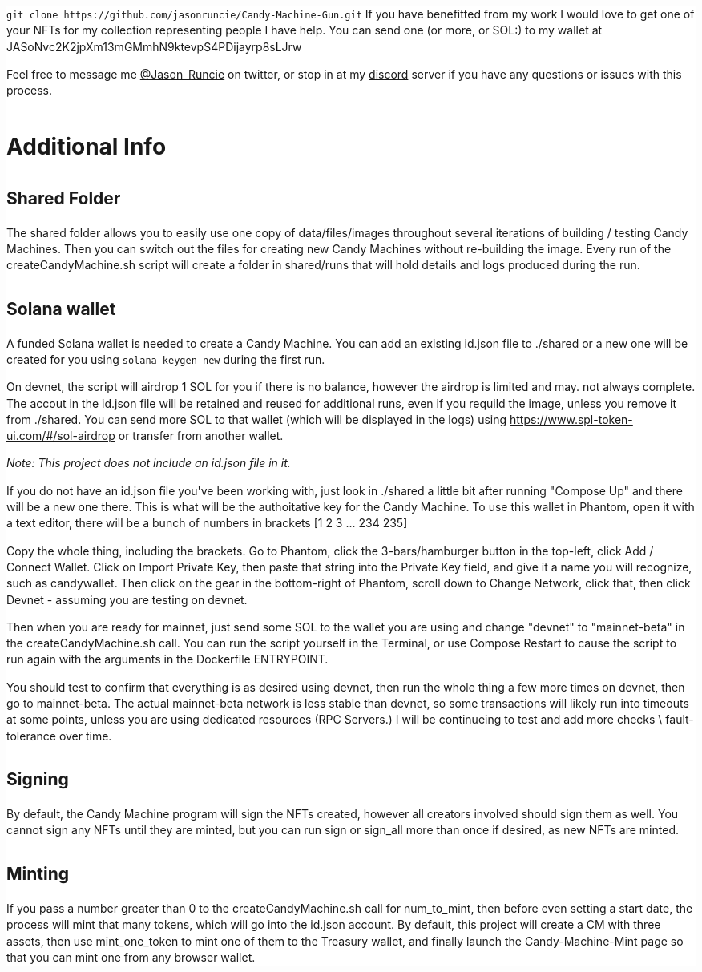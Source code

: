 ```git clone https://github.com/jasonruncie/Candy-Machine-Gun.git```
If you have benefitted from my work I would love to get one of your NFTs for my collection representing people I have help. You can send one (or more, or SOL:) to my wallet at JASoNvc2K2jpXm13mGMmhN9ktevpS4PDijayrp8sLJrw

Feel free to message me [@Jason_Runcie](https://twitter.com/Jason_Runcie) on twitter, or stop in at my [discord](https://discord.gg/g4EVxqPS) server if you have any questions or issues with this process.

# Additional Info #
## Shared Folder ##
The shared folder allows you to easily use one copy of data/files/images throughout several iterations of building / testing Candy Machines. Then you can switch out the files for creating new Candy Machines without re-building the image. Every run of the createCandyMachine.sh script will create a folder in shared/runs that will hold details and logs produced during the run.

## Solana wallet ##
A funded Solana wallet is needed to create a Candy Machine.  You can add an existing id.json file to ./shared or a new one will be created for you using `solana-keygen new` during the first run.

On devnet, the script will airdrop 1 SOL for you if there is no balance, however the airdrop is limited and may. not always complete. The accout in the id.json file will be retained and reused for additional runs, even if you requild the image, unless you remove it from ./shared. You can send more SOL to that wallet (which will be displayed in the logs) using https://www.spl-token-ui.com/#/sol-airdrop or transfer from another wallet. 

*Note: This project does not include an id.json file in it.*

If you do not have an id.json file you've been working with, just look in ./shared a little bit after running "Compose Up" and there will be a new one there. This is what will be the authoitative key for the Candy Machine.  To use this wallet in Phantom, open it with a text editor, there will be a bunch of numbers in brackets [1 2 3 ... 234 235]

Copy the whole thing, including the brackets. Go to Phantom, click the 3-bars/hamburger button in the top-left, click Add / Connect Wallet.
Click on Import Private Key, then paste that string into the Private Key field, and give it a name you will recognize, such as candywallet.
Then click on the gear in the bottom-right of Phantom, scroll down to Change Network, click that, then click Devnet - assuming you are testing on devnet.

Then when you are ready for mainnet, just send some SOL to the wallet you are using and change "devnet" to "mainnet-beta" in the createCandyMachine.sh call. You can run the script yourself in the Terminal, or use Compose Restart to cause the script to run again with the arguments in the Dockerfile ENTRYPOINT. 

You should test to confirm that everything is as desired using devnet, then run the whole thing a few more times on devnet, then go to mainnet-beta. The actual mainnet-beta network is less stable than devnet, so some transactions will likely run into timeouts at some points, unless you are using dedicated resources (RPC Servers.) I will be continueing to test and add more checks \ fault-tolerance over time.


## Signing ##
By default, the Candy Machine program will sign the NFTs created, however all creators involved should sign them as well. You cannot sign any NFTs until they are minted, but you can run sign or sign_all more than once if desired, as new NFTs are minted.

## Minting ##
If you pass a number greater than 0 to the createCandyMachine.sh call for num_to_mint, then before even setting a start date, the process will mint that many tokens, which will go into the id.json account. By default, this project will create a CM with three assets, then use mint_one_token to mint one of them to the Treasury wallet, and finally launch the Candy-Machine-Mint page so that you can mint one from any browser wallet.

```